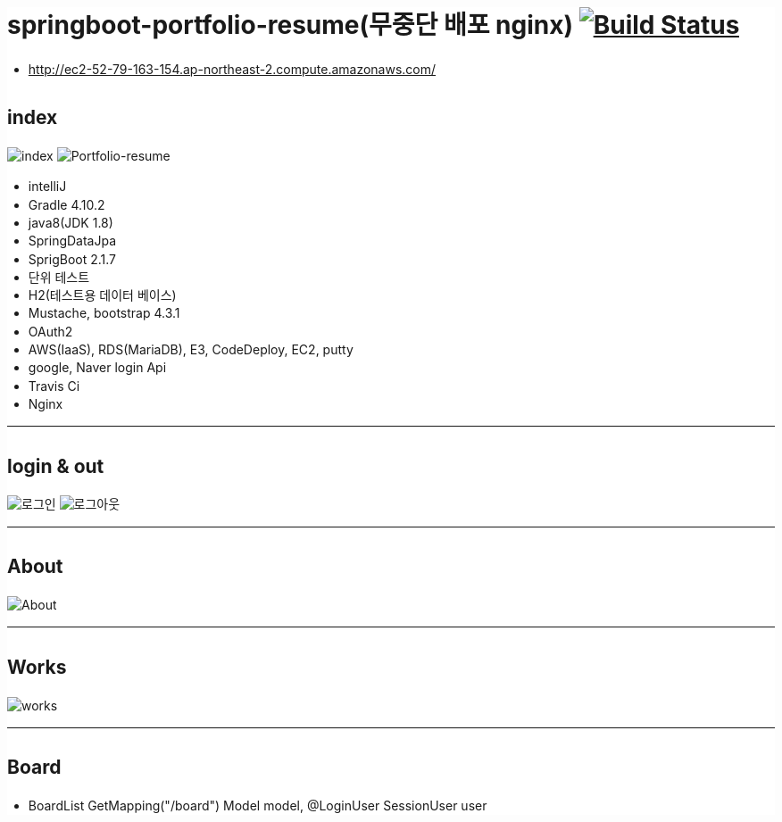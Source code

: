 # springboot-portfolio-resume(무중단 배포 nginx)  [![Build Status](https://travis-ci.org/lang2s/springboot-portfolio-resume.svg?branch=master)](https://travis-ci.org/lang2s/springboot-portfolio-resume)
- http://ec2-52-79-163-154.ap-northeast-2.compute.amazonaws.com/

## index
 <img width="300" alt="index" src="https://user-images.githubusercontent.com/56714431/91278979-e4b41b80-e7bf-11ea-8e88-8eeecdf57e15.PNG"> <img width="250" height="228" alt="Portfolio-resume" src="https://user-images.githubusercontent.com/56714431/91277196-7706f000-e7bd-11ea-8da4-352c1b1e659c.PNG">

+ intelliJ
+ Gradle 4.10.2 
+ java8(JDK 1.8)
+ SpringDataJpa
+ SprigBoot 2.1.7
+ 단위 테스트
+ H2(테스트용 데이터 베이스)
+ Mustache, bootstrap 4.3.1
+ OAuth2
+ AWS(IaaS), RDS(MariaDB), E3, CodeDeploy, EC2, putty
+ google, Naver login Api
+ Travis Ci
+ Nginx

---------------------------------------------------------------------

## login & out

<img width="250" height="215" alt="로그인" src="https://user-images.githubusercontent.com/56714431/90774172-fc0f8680-e331-11ea-969a-894aec01bc15.PNG">

<img width="250" alt="로그아웃" src="https://user-images.githubusercontent.com/56714431/90774178-fd40b380-e331-11ea-9dbe-6a984f9f8413.PNG">

------------------------------------------------------------------------

## About

<img width="300" alt="About" src="https://user-images.githubusercontent.com/56714431/90774575-a5ef1300-e332-11ea-945f-3271e05edded.PNG">

-----------------------------------------------------------------------

## Works

<img width="400" alt="works" src="https://user-images.githubusercontent.com/56714431/90774191-029dfe00-e332-11ea-8f78-048200390646.PNG">

------------------------------------------------------------------------

## Board
- BoardList GetMapping("/board") Model model, @LoginUser SessionUser user

